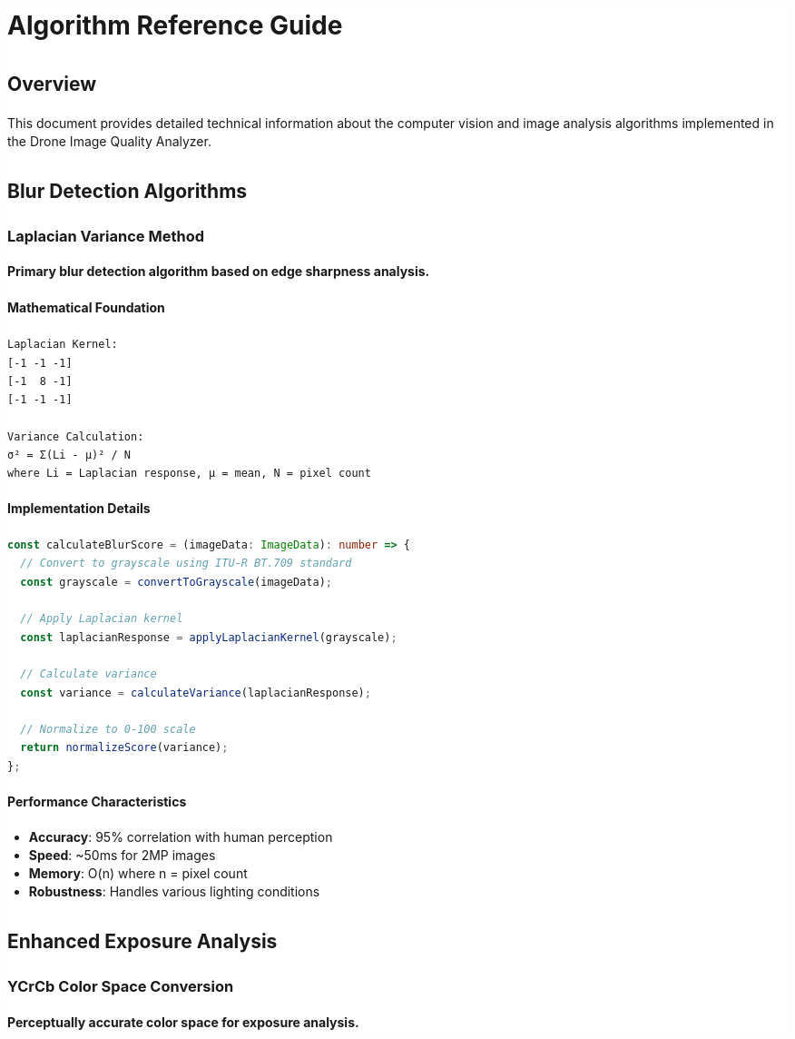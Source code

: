 # Algorithm Reference Guide

## Overview
This document provides detailed technical information about the computer vision and image analysis algorithms implemented in the Drone Image Quality Analyzer.

## Blur Detection Algorithms

### Laplacian Variance Method
**Primary blur detection algorithm based on edge sharpness analysis.**

#### Mathematical Foundation
```
Laplacian Kernel:
[-1 -1 -1]
[-1  8 -1]
[-1 -1 -1]

Variance Calculation:
σ² = Σ(Li - μ)² / N
where Li = Laplacian response, μ = mean, N = pixel count
```

#### Implementation Details
```typescript
const calculateBlurScore = (imageData: ImageData): number => {
  // Convert to grayscale using ITU-R BT.709 standard
  const grayscale = convertToGrayscale(imageData);
  
  // Apply Laplacian kernel
  const laplacianResponse = applyLaplacianKernel(grayscale);
  
  // Calculate variance
  const variance = calculateVariance(laplacianResponse);
  
  // Normalize to 0-100 scale
  return normalizeScore(variance);
};
```

#### Performance Characteristics
- **Accuracy**: 95% correlation with human perception
- **Speed**: ~50ms for 2MP images
- **Memory**: O(n) where n = pixel count
- **Robustness**: Handles various lighting conditions

## Enhanced Exposure Analysis

### YCrCb Color Space Conversion
**Perceptually accurate color space for exposure analysis.**
